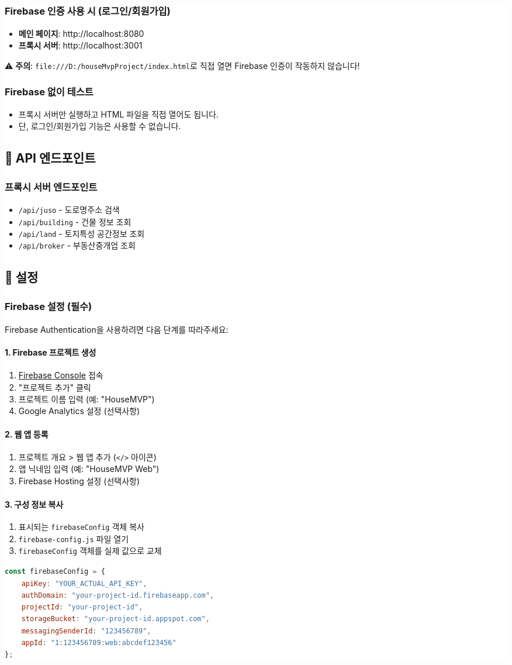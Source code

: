 ### **Firebase 인증 사용 시 (로그인/회원가입)**
- **메인 페이지**: http://localhost:8080
- **프록시 서버**: http://localhost:3001

⚠️ **주의**: `file:///D:/houseMvpProject/index.html`로 직접 열면 Firebase 인증이 작동하지 않습니다!

### **Firebase 없이 테스트**
- 프록시 서버만 실행하고 HTML 파일을 직접 열어도 됩니다.
- 단, 로그인/회원가입 기능은 사용할 수 없습니다.

## 📡 API 엔드포인트

### **프록시 서버 엔드포인트**
- `/api/juso` - 도로명주소 검색
- `/api/building` - 건물 정보 조회
- `/api/land` - 토지특성 공간정보 조회
- `/api/broker` - 부동산중개업 조회

## 🔧 설정

### **Firebase 설정 (필수)**

Firebase Authentication을 사용하려면 다음 단계를 따라주세요:

#### **1. Firebase 프로젝트 생성**
1. [Firebase Console](https://console.firebase.google.com/) 접속
2. "프로젝트 추가" 클릭
3. 프로젝트 이름 입력 (예: "HouseMVP")
4. Google Analytics 설정 (선택사항)

#### **2. 웹 앱 등록**
1. 프로젝트 개요 > 웹 앱 추가 (`</>` 아이콘)
2. 앱 닉네임 입력 (예: "HouseMVP Web")
3. Firebase Hosting 설정 (선택사항)

#### **3. 구성 정보 복사**
1. 표시되는 `firebaseConfig` 객체 복사
2. `firebase-config.js` 파일 열기
3. `firebaseConfig` 객체를 실제 값으로 교체

```javascript
const firebaseConfig = {
    apiKey: "YOUR_ACTUAL_API_KEY",
    authDomain: "your-project-id.firebaseapp.com",
    projectId: "your-project-id",
    storageBucket: "your-project-id.appspot.com",
    messagingSenderId: "123456789",
    appId: "1:123456789:web:abcdef123456"
};
```

